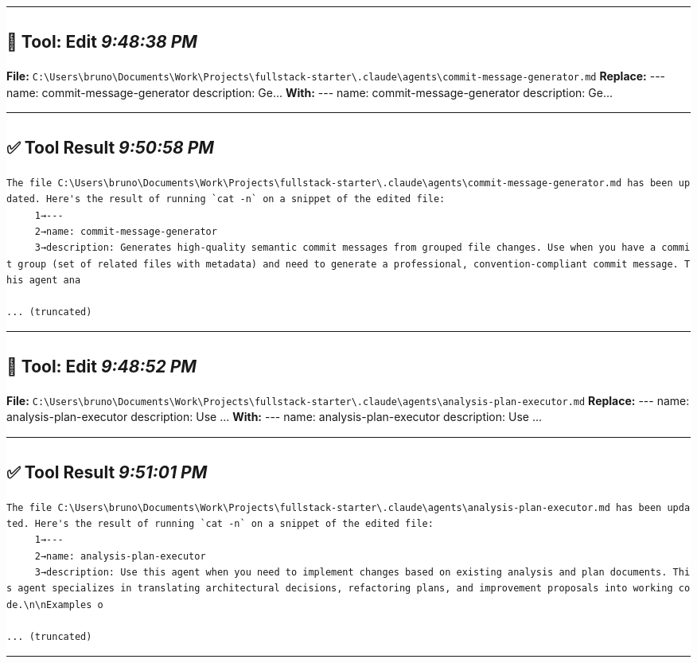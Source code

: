```
```

---

## 🔧 Tool: Edit _9:48:38 PM_

**File:** `C:\Users\bruno\Documents\Work\Projects\fullstack-starter\.claude\agents\commit-message-generator.md`
**Replace:** ---
name: commit-message-generator
description: Ge...
**With:** ---
name: commit-message-generator
description: Ge...

---

## ✅ Tool Result _9:50:58 PM_

```
The file C:\Users\bruno\Documents\Work\Projects\fullstack-starter\.claude\agents\commit-message-generator.md has been updated. Here's the result of running `cat -n` on a snippet of the edited file:
     1→---
     2→name: commit-message-generator
     3→description: Generates high-quality semantic commit messages from grouped file changes. Use when you have a commit group (set of related files with metadata) and need to generate a professional, convention-compliant commit message. This agent ana

... (truncated)
```

---

## 🔧 Tool: Edit _9:48:52 PM_

**File:** `C:\Users\bruno\Documents\Work\Projects\fullstack-starter\.claude\agents\analysis-plan-executor.md`
**Replace:** ---
name: analysis-plan-executor
description: Use ...
**With:** ---
name: analysis-plan-executor
description: Use ...

---

## ✅ Tool Result _9:51:01 PM_

```
The file C:\Users\bruno\Documents\Work\Projects\fullstack-starter\.claude\agents\analysis-plan-executor.md has been updated. Here's the result of running `cat -n` on a snippet of the edited file:
     1→---
     2→name: analysis-plan-executor
     3→description: Use this agent when you need to implement changes based on existing analysis and plan documents. This agent specializes in translating architectural decisions, refactoring plans, and improvement proposals into working code.\n\nExamples o

... (truncated)
```

---